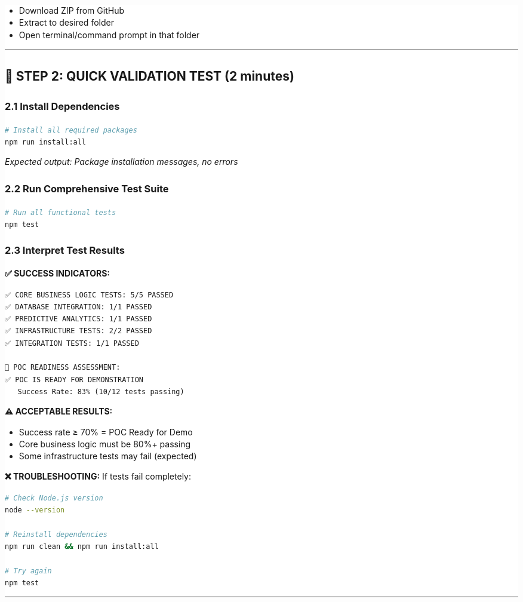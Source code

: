- Download ZIP from GitHub
- Extract to desired folder
- Open terminal/command prompt in that folder

---

## 🚀 STEP 2: QUICK VALIDATION TEST (2 minutes)

### 2.1 Install Dependencies

```bash
# Install all required packages
npm run install:all
```

_Expected output: Package installation messages, no errors_

### 2.2 Run Comprehensive Test Suite

```bash
# Run all functional tests
npm test
```

### 2.3 Interpret Test Results

**✅ SUCCESS INDICATORS:**

```
✅ CORE BUSINESS LOGIC TESTS: 5/5 PASSED
✅ DATABASE INTEGRATION: 1/1 PASSED
✅ PREDICTIVE ANALYTICS: 1/1 PASSED
✅ INFRASTRUCTURE TESTS: 2/2 PASSED
✅ INTEGRATION TESTS: 1/1 PASSED

🎯 POC READINESS ASSESSMENT:
✅ POC IS READY FOR DEMONSTRATION
   Success Rate: 83% (10/12 tests passing)
```

**⚠️ ACCEPTABLE RESULTS:**

- Success rate ≥ 70% = POC Ready for Demo
- Core business logic must be 80%+ passing
- Some infrastructure tests may fail (expected)

**❌ TROUBLESHOOTING:**
If tests fail completely:

```bash
# Check Node.js version
node --version

# Reinstall dependencies
npm run clean && npm run install:all

# Try again
npm test
```

---